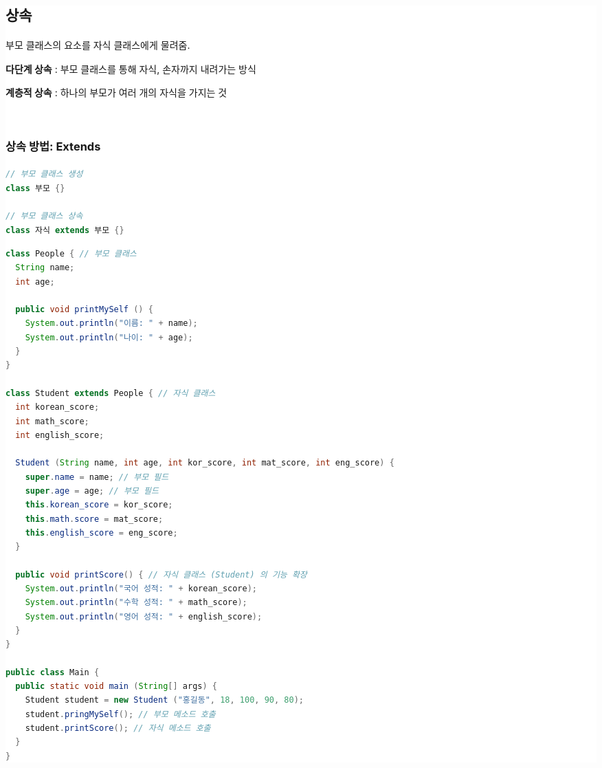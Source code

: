 ## 상속

부모 클래스의 요소를 자식 클래스에게 물려줌. 

**다단계 상속** : 부모 클래스를 통해 자식, 손자까지 내려가는 방식

**계층적 상속** : 하나의 부모가 여러 개의 자식을 가지는 것

<br/>

### 상속 방법: Extends

```java
// 부모 클래스 생성
class 부모 {}

// 부모 클래스 상속
class 자식 extends 부모 {}
```

```java
class People { // 부모 클래스
  String name;
  int age;
  
  public void printMySelf () {
    System.out.println("이름: " + name);
    System.out.println("나이: " + age);
  }
}

class Student extends People { // 자식 클래스
  int korean_score;
  int math_score;
  int english_score;
  
  Student (String name, int age, int kor_score, int mat_score, int eng_score) {
    super.name = name; // 부모 필드
    super.age = age; // 부모 필드
    this.korean_score = kor_score;
    this.math.score = mat_score;
    this.english_score = eng_score;
  }
  
  public void printScore() { // 자식 클래스 (Student) 의 기능 확장
    System.out.println("국어 성적: " + korean_score);
    System.out.println("수학 성적: " + math_score);
    System.out.println("영어 성적: " + english_score);
  }
}

public class Main {
  public static void main (String[] args) {
    Student student = new Student ("홍길동", 18, 100, 90, 80);
    student.pringMySelf(); // 부모 메소드 호출
    student.printScore(); // 자식 메소드 호출
  }
}
```
